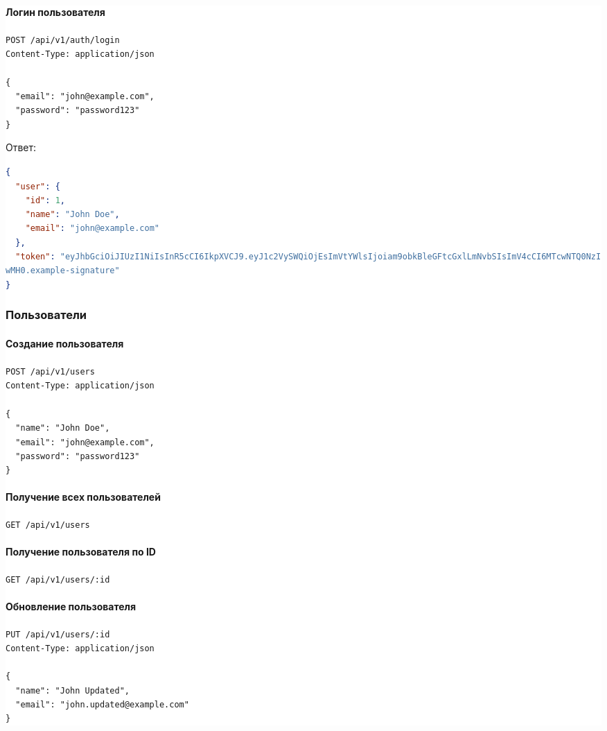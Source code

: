 #### Логин пользователя
```http
POST /api/v1/auth/login
Content-Type: application/json

{
  "email": "john@example.com",
  "password": "password123"
}
```

Ответ:
```json
{
  "user": {
    "id": 1,
    "name": "John Doe",
    "email": "john@example.com"
  },
  "token": "eyJhbGciOiJIUzI1NiIsInR5cCI6IkpXVCJ9.eyJ1c2VySWQiOjEsImVtYWlsIjoiam9obkBleGFtcGxlLmNvbSIsImV4cCI6MTcwNTQ0NzIwMH0.example-signature"
}
```

### Пользователи

#### Создание пользователя
```http
POST /api/v1/users
Content-Type: application/json

{
  "name": "John Doe",
  "email": "john@example.com",
  "password": "password123"
}
```

#### Получение всех пользователей
```http
GET /api/v1/users
```

#### Получение пользователя по ID
```http
GET /api/v1/users/:id
```

#### Обновление пользователя
```http
PUT /api/v1/users/:id
Content-Type: application/json

{
  "name": "John Updated",
  "email": "john.updated@example.com"
}
```
